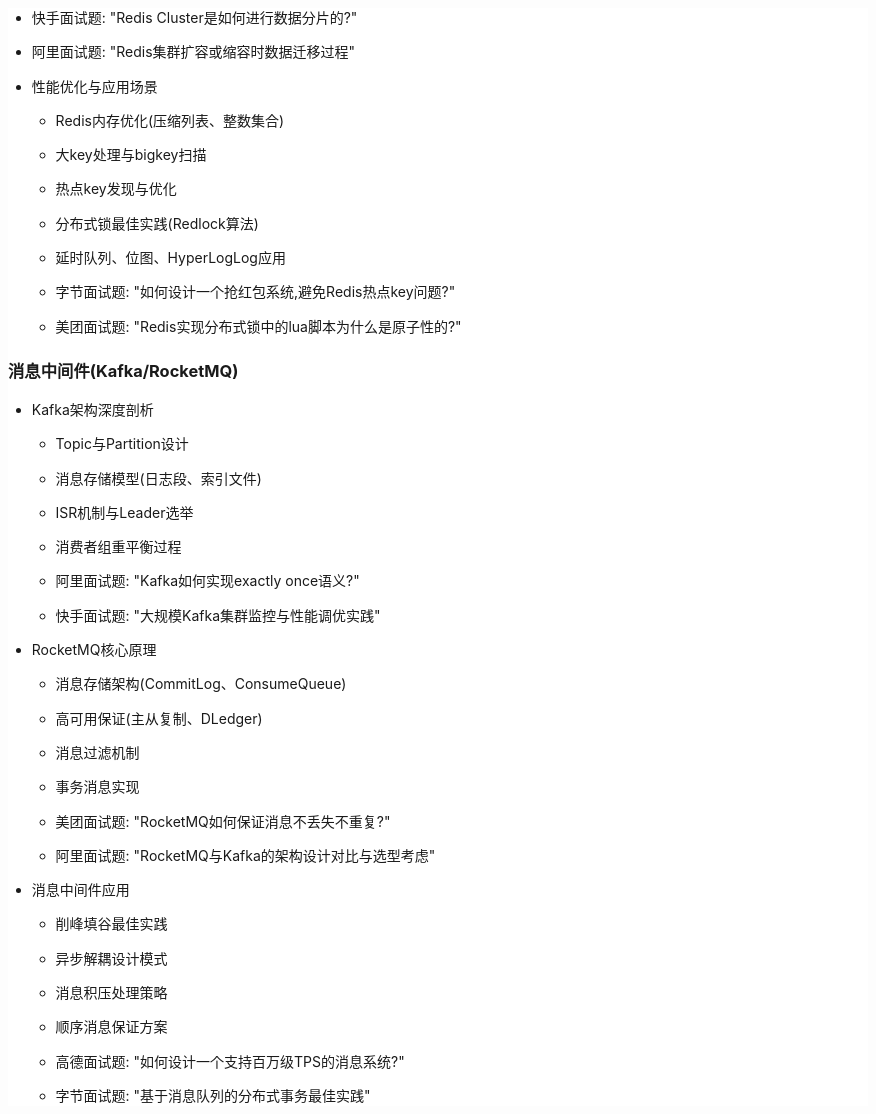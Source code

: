   - 快手面试题: "Redis Cluster是如何进行数据分片的?"

  - 阿里面试题: "Redis集群扩容或缩容时数据迁移过程"

- 性能优化与应用场景

  - Redis内存优化(压缩列表、整数集合)

  - 大key处理与bigkey扫描

  - 热点key发现与优化

  - 分布式锁最佳实践(Redlock算法)

  - 延时队列、位图、HyperLogLog应用

  - 字节面试题: "如何设计一个抢红包系统,避免Redis热点key问题?"

  - 美团面试题: "Redis实现分布式锁中的lua脚本为什么是原子性的?"

### 消息中间件(Kafka/RocketMQ)

- Kafka架构深度剖析

  - Topic与Partition设计

  - 消息存储模型(日志段、索引文件)

  - ISR机制与Leader选举

  - 消费者组重平衡过程

  - 阿里面试题: "Kafka如何实现exactly once语义?"

  - 快手面试题: "大规模Kafka集群监控与性能调优实践"

- RocketMQ核心原理

  - 消息存储架构(CommitLog、ConsumeQueue)

  - 高可用保证(主从复制、DLedger)

  - 消息过滤机制

  - 事务消息实现

  - 美团面试题: "RocketMQ如何保证消息不丢失不重复?"

  - 阿里面试题: "RocketMQ与Kafka的架构设计对比与选型考虑"

- 消息中间件应用

  - 削峰填谷最佳实践

  - 异步解耦设计模式

  - 消息积压处理策略

  - 顺序消息保证方案

  - 高德面试题: "如何设计一个支持百万级TPS的消息系统?"

  - 字节面试题: "基于消息队列的分布式事务最佳实践"

